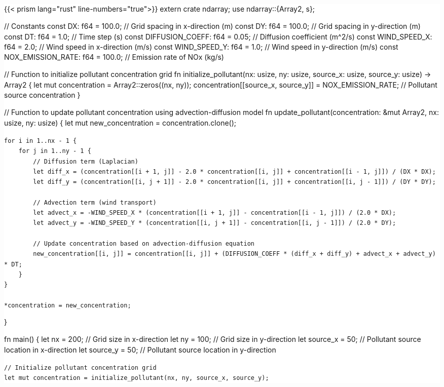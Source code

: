 {{< prism lang="rust" line-numbers="true">}}
extern crate ndarray;
use ndarray::{Array2, s};

// Constants
const DX: f64 = 100.0;       // Grid spacing in x-direction (m)
const DY: f64 = 100.0;       // Grid spacing in y-direction (m)
const DT: f64 = 1.0;         // Time step (s)
const DIFFUSION_COEFF: f64 = 0.05;  // Diffusion coefficient (m^2/s)
const WIND_SPEED_X: f64 = 2.0;      // Wind speed in x-direction (m/s)
const WIND_SPEED_Y: f64 = 1.0;      // Wind speed in y-direction (m/s)
const NOX_EMISSION_RATE: f64 = 100.0;  // Emission rate of NOx (kg/s)

// Function to initialize pollutant concentration grid
fn initialize_pollutant(nx: usize, ny: usize, source_x: usize, source_y: usize) -> Array2<f64> {
    let mut concentration = Array2::zeros((nx, ny));
    concentration[[source_x, source_y]] = NOX_EMISSION_RATE; // Pollutant source
    concentration
}

// Function to update pollutant concentration using advection-diffusion model
fn update_pollutant(concentration: &mut Array2<f64>, nx: usize, ny: usize) {
    let mut new_concentration = concentration.clone();

    for i in 1..nx - 1 {
        for j in 1..ny - 1 {
            // Diffusion term (Laplacian)
            let diff_x = (concentration[[i + 1, j]] - 2.0 * concentration[[i, j]] + concentration[[i - 1, j]]) / (DX * DX);
            let diff_y = (concentration[[i, j + 1]] - 2.0 * concentration[[i, j]] + concentration[[i, j - 1]]) / (DY * DY);

            // Advection term (wind transport)
            let advect_x = -WIND_SPEED_X * (concentration[[i + 1, j]] - concentration[[i - 1, j]]) / (2.0 * DX);
            let advect_y = -WIND_SPEED_Y * (concentration[[i, j + 1]] - concentration[[i, j - 1]]) / (2.0 * DY);

            // Update concentration based on advection-diffusion equation
            new_concentration[[i, j]] = concentration[[i, j]] + (DIFFUSION_COEFF * (diff_x + diff_y) + advect_x + advect_y) * DT;
        }
    }

    *concentration = new_concentration;
}

fn main() {
    let nx = 200; // Grid size in x-direction
    let ny = 100; // Grid size in y-direction
    let source_x = 50; // Pollutant source location in x-direction
    let source_y = 50; // Pollutant source location in y-direction

    // Initialize pollutant concentration grid
    let mut concentration = initialize_pollutant(nx, ny, source_x, source_y);

